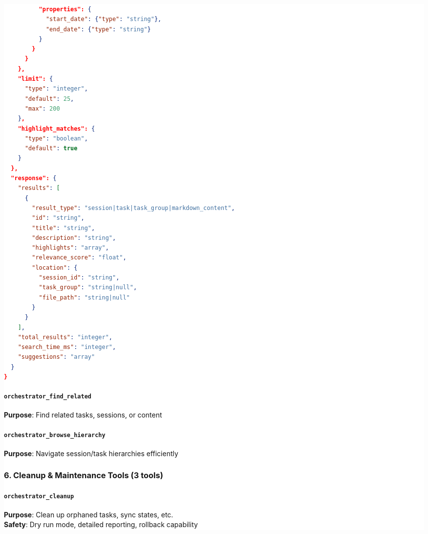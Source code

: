 ```json
          "properties": {
            "start_date": {"type": "string"},
            "end_date": {"type": "string"}
          }
        }
      }
    },
    "limit": {
      "type": "integer",
      "default": 25,
      "max": 200
    },
    "highlight_matches": {
      "type": "boolean",
      "default": true
    }
  },
  "response": {
    "results": [
      {
        "result_type": "session|task|task_group|markdown_content",
        "id": "string",
        "title": "string",
        "description": "string",
        "highlights": "array",
        "relevance_score": "float",
        "location": {
          "session_id": "string",
          "task_group": "string|null",
          "file_path": "string|null"
        }
      }
    ],
    "total_results": "integer",
    "search_time_ms": "integer",
    "suggestions": "array"
  }
}
```

#### `orchestrator_find_related`
**Purpose**: Find related tasks, sessions, or content  

#### `orchestrator_browse_hierarchy`
**Purpose**: Navigate session/task hierarchies efficiently  

### 6. Cleanup & Maintenance Tools (3 tools)

#### `orchestrator_cleanup`
**Purpose**: Clean up orphaned tasks, sync states, etc.  
**Safety**: Dry run mode, detailed reporting, rollback capability  
